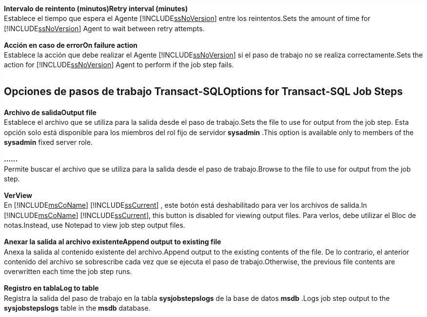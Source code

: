  <span data-ttu-id="2115f-109">**Intervalo de reintento (minutos)**</span><span class="sxs-lookup"><span data-stu-id="2115f-109">**Retry interval (minutes)**</span></span>  
 <span data-ttu-id="2115f-110">Establece el tiempo que espera el Agente [!INCLUDE[ssNoVersion](../../includes/ssnoversion-md.md)] entre los reintentos.</span><span class="sxs-lookup"><span data-stu-id="2115f-110">Sets the amount of time for [!INCLUDE[ssNoVersion](../../includes/ssnoversion-md.md)] Agent to wait between retry attempts.</span></span>  
  
 <span data-ttu-id="2115f-111">**Acción en caso de error**</span><span class="sxs-lookup"><span data-stu-id="2115f-111">**On failure action**</span></span>  
 <span data-ttu-id="2115f-112">Establece la acción que debe realizar el Agente [!INCLUDE[ssNoVersion](../../includes/ssnoversion-md.md)] si el paso de trabajo no se realiza correctamente.</span><span class="sxs-lookup"><span data-stu-id="2115f-112">Sets the action for [!INCLUDE[ssNoVersion](../../includes/ssnoversion-md.md)] Agent to perform if the job step fails.</span></span>  
  
## <a name="options-for-transact-sql-job-steps"></a><span data-ttu-id="2115f-113">Opciones de pasos de trabajo Transact-SQL</span><span class="sxs-lookup"><span data-stu-id="2115f-113">Options for Transact-SQL Job Steps</span></span>  
 <span data-ttu-id="2115f-114">**Archivo de salida**</span><span class="sxs-lookup"><span data-stu-id="2115f-114">**Output file**</span></span>  
 <span data-ttu-id="2115f-115">Establece el archivo que se utiliza para la salida desde el paso de trabajo.</span><span class="sxs-lookup"><span data-stu-id="2115f-115">Sets the file to use for output from the job step.</span></span> <span data-ttu-id="2115f-116">Esta opción solo está disponible para los miembros del rol fijo de servidor **sysadmin** .</span><span class="sxs-lookup"><span data-stu-id="2115f-116">This option is available only to members of the **sysadmin** fixed server role.</span></span>  
  
 <span data-ttu-id="2115f-117">**...**</span><span class="sxs-lookup"><span data-stu-id="2115f-117">**...**</span></span>  
 <span data-ttu-id="2115f-118">Permite buscar el archivo que se utiliza para la salida desde el paso de trabajo.</span><span class="sxs-lookup"><span data-stu-id="2115f-118">Browse to the file to use for output from the job step.</span></span>  
  
 <span data-ttu-id="2115f-119">**Ver**</span><span class="sxs-lookup"><span data-stu-id="2115f-119">**View**</span></span>  
 <span data-ttu-id="2115f-120">En [!INCLUDE[msCoName](../../includes/msconame-md.md)] [!INCLUDE[ssCurrent](../../includes/sscurrent-md.md)] , este botón está deshabilitado para ver los archivos de salida.</span><span class="sxs-lookup"><span data-stu-id="2115f-120">In [!INCLUDE[msCoName](../../includes/msconame-md.md)] [!INCLUDE[ssCurrent](../../includes/sscurrent-md.md)], this button is disabled for viewing output files.</span></span> <span data-ttu-id="2115f-121">Para verlos, debe utilizar el Bloc de notas.</span><span class="sxs-lookup"><span data-stu-id="2115f-121">Instead, use Notepad to view job step output files.</span></span>  
  
 <span data-ttu-id="2115f-122">**Anexar la salida al archivo existente**</span><span class="sxs-lookup"><span data-stu-id="2115f-122">**Append output to existing file**</span></span>  
 <span data-ttu-id="2115f-123">Anexa la salida al contenido existente del archivo.</span><span class="sxs-lookup"><span data-stu-id="2115f-123">Append output to the existing contents of the file.</span></span> <span data-ttu-id="2115f-124">De lo contrario, el anterior contenido del archivo se sobrescribe cada vez que se ejecuta el paso de trabajo.</span><span class="sxs-lookup"><span data-stu-id="2115f-124">Otherwise, the previous file contents are overwritten each time the job step runs.</span></span>  
  
 <span data-ttu-id="2115f-125">**Registro en tabla**</span><span class="sxs-lookup"><span data-stu-id="2115f-125">**Log to table**</span></span>  
 <span data-ttu-id="2115f-126">Registra la salida del paso de trabajo en la tabla **sysjobstepslogs** de la base de datos **msdb** .</span><span class="sxs-lookup"><span data-stu-id="2115f-126">Logs job step output to the **sysjobstepslogs** table in the **msdb** database.</span></span>  
  